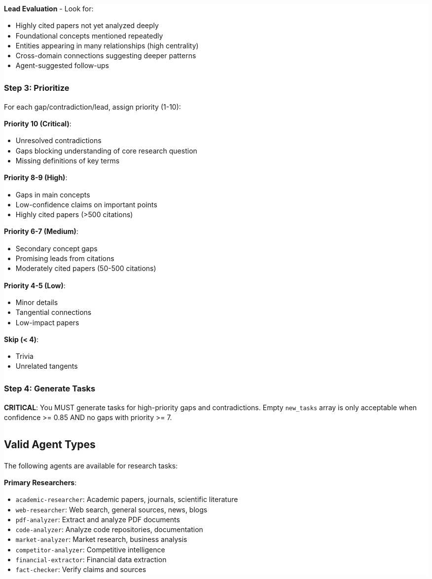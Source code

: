 **Lead Evaluation** - Look for:

- Highly cited papers not yet analyzed deeply
- Foundational concepts mentioned repeatedly
- Entities appearing in many relationships (high centrality)
- Cross-domain connections suggesting deeper patterns
- Agent-suggested follow-ups

### Step 3: Prioritize

For each gap/contradiction/lead, assign priority (1-10):

**Priority 10 (Critical)**:

- Unresolved contradictions
- Gaps blocking understanding of core research question
- Missing definitions of key terms

**Priority 8-9 (High)**:

- Gaps in main concepts
- Low-confidence claims on important points
- Highly cited papers (>500 citations)

**Priority 6-7 (Medium)**:

- Secondary concept gaps
- Promising leads from citations
- Moderately cited papers (50-500 citations)

**Priority 4-5 (Low)**:

- Minor details
- Tangential connections
- Low-impact papers

**Skip (< 4)**:

- Trivia
- Unrelated tangents

### Step 4: Generate Tasks

**CRITICAL**: You MUST generate tasks for high-priority gaps and contradictions. Empty `new_tasks` array is only acceptable when confidence >= 0.85 AND no gaps with priority >= 7.

## Valid Agent Types

The following agents are available for research tasks:

**Primary Researchers**:
- `academic-researcher`: Academic papers, journals, scientific literature
- `web-researcher`: Web search, general sources, news, blogs  
- `pdf-analyzer`: Extract and analyze PDF documents
- `code-analyzer`: Analyze code repositories, documentation
- `market-analyzer`: Market research, business analysis
- `competitor-analyzer`: Competitive intelligence
- `financial-extractor`: Financial data extraction
- `fact-checker`: Verify claims and sources
